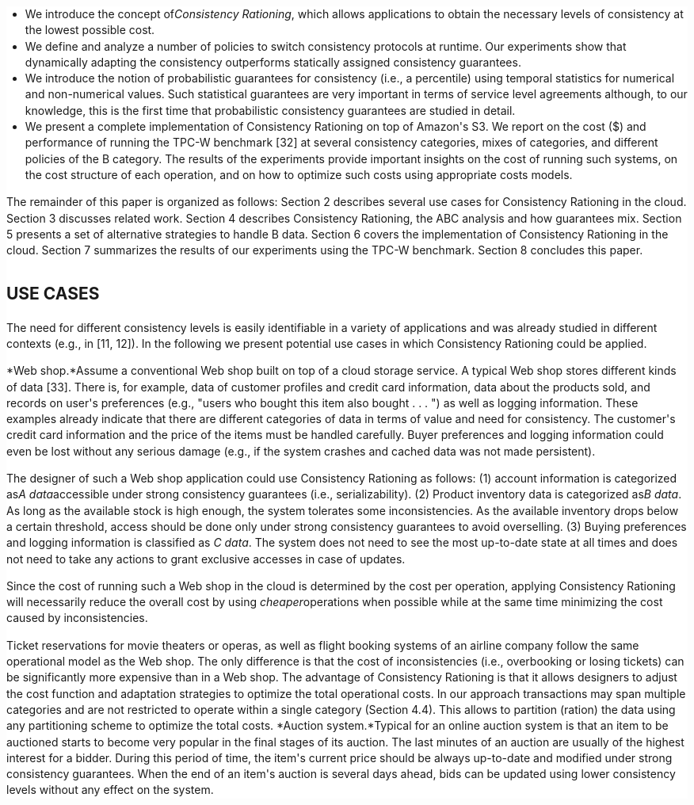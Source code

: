 - We introduce the concept of*Consistency Rationing*, which allows applications to obtain the necessary levels of consistency at the lowest possible cost.
- We define and analyze a number of policies to switch consistency protocols at runtime. Our experiments show that dynamically adapting the consistency outperforms statically assigned consistency guarantees.
- We introduce the notion of probabilistic guarantees for consistency (i.e., a percentile) using temporal statistics for numerical and non-numerical values. Such statistical guarantees are very important in terms of service level agreements although, to our knowledge, this is the first time that probabilistic consistency guarantees are studied in detail.
- We present a complete implementation of Consistency Rationing on top of Amazon's S3. We report on the cost (\$) and performance of running the TPC-W benchmark [32] at several consistency categories, mixes of categories, and different policies of the B category. The results of the experiments provide important insights on the cost of running such systems, on the cost structure of each operation, and on how to optimize such costs using appropriate costs models.

The remainder of this paper is organized as follows: Section 2 describes several use cases for Consistency Rationing in the cloud. Section 3 discusses related work. Section 4 describes Consistency Rationing, the ABC analysis and how guarantees mix. Section 5 presents a set of alternative strategies to handle B data. Section 6 covers the implementation of Consistency Rationing in the cloud. Section 7 summarizes the results of our experiments using the TPC-W benchmark. Section 8 concludes this paper.

## USE CASES

The need for different consistency levels is easily identifiable in a variety of applications and was already studied in different contexts (e.g., in [11, 12]). In the following we present potential use cases in which Consistency Rationing could be applied.

*Web shop.*Assume a conventional Web shop built on top of a cloud storage service. A typical Web shop stores different kinds of data [33]. There is, for example, data of customer profiles and credit card information, data about the products sold, and records on user's preferences (e.g., "users who bought this item also bought . . . ") as well as logging information. These examples already indicate that there are different categories of data in terms of value and need for consistency. The customer's credit card information and the price of the items must be handled carefully. Buyer preferences and logging information could even be lost without any serious damage (e.g., if the system crashes and cached data was not made persistent).

The designer of such a Web shop application could use Consistency Rationing as follows: (1) account information is categorized as*A data*accessible under strong consistency guarantees (i.e., serializability). (2) Product inventory data is categorized as*B data*. As long as the available stock is high enough, the system tolerates some inconsistencies. As the available inventory drops below a certain threshold, access should be done only under strong consistency guarantees to avoid overselling. (3) Buying preferences and logging information is classified as *C data*. The system does not need to see the most up-to-date state at all times and does not need to take any actions to grant exclusive accesses in case of updates.

Since the cost of running such a Web shop in the cloud is determined by the cost per operation, applying Consistency Rationing will necessarily reduce the overall cost by using *cheaper*operations when possible while at the same time minimizing the cost caused by inconsistencies.

Ticket reservations for movie theaters or operas, as well as flight booking systems of an airline company follow the same operational model as the Web shop. The only difference is that the cost of inconsistencies (i.e., overbooking or losing tickets) can be significantly more expensive than in a Web shop. The advantage of Consistency Rationing is that it allows designers to adjust the cost function and adaptation strategies to optimize the total operational costs. In our approach transactions may span multiple categories and are not restricted to operate within a single category (Section 4.4). This allows to partition (ration) the data using any partitioning scheme to optimize the total costs.
*Auction system.*Typical for an online auction system is that an item to be auctioned starts to become very popular in the final stages of its auction. The last minutes of an auction are usually of the highest interest for a bidder. During this period of time, the item's current price should be always up-to-date and modified under strong consistency guarantees. When the end of an item's auction is several days ahead, bids can be updated using lower consistency levels without any effect on the system.
